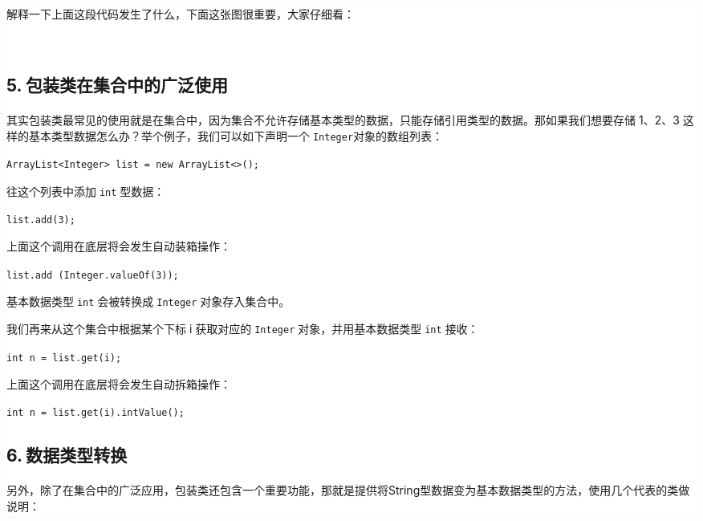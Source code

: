 

<p>解释一下上面这段代码发生了什么，下面这张图很重要，大家仔细看：</p>



<figure class="wp-block-image"><img src="https://gitee.com/veal98/images/raw/master/img/20210224210346.png" alt=""/></figure>



<h2 id="5-包装类在集合中的广泛使用">5. 包装类在集合中的广泛使用</h2>



<p>其实包装类最常见的使用就是在集合中，因为集合不允许存储基本类型的数据，只能存储引用类型的数据。那如果我们想要存储 1、2、3 这样的基本类型数据怎么办？举个例子，我们可以如下声明一个&nbsp;<code>Integer</code>对象的数组列表：</p>



<pre class="wp-block-code"><code>ArrayList&lt;Integer&gt; list = new ArrayList&lt;&gt;();
</code></pre>



<p>往这个列表中添加&nbsp;<code>int</code>&nbsp;型数据：</p>



<pre class="wp-block-code"><code>list.add(3); 
</code></pre>



<p>上面这个调用在底层将会发生自动装箱操作：</p>



<pre class="wp-block-code"><code>list.add (Integer.valueOf(3));
</code></pre>



<p>基本数据类型&nbsp;<code>int</code>&nbsp;会被转换成&nbsp;<code>Integer</code>&nbsp;对象存入集合中。</p>



<p>我们再来从这个集合中根据某个下标 i 获取对应的&nbsp;<code>Integer</code>&nbsp;对象，并用基本数据类型&nbsp;<code>int</code>&nbsp;接收：</p>



<pre class="wp-block-code"><code>int n = list.get(i);
</code></pre>



<p>上面这个调用在底层将会发生自动拆箱操作：</p>



<pre class="wp-block-code"><code>int n = list.get(i).intValue();
</code></pre>



<h2 id="6-数据类型转换">6. 数据类型转换</h2>



<p>另外，除了在集合中的广泛应用，包装类还包含一个重要功能，那就是提供将String型数据变为基本数据类型的方法，使用几个代表的类做说明：</p>


